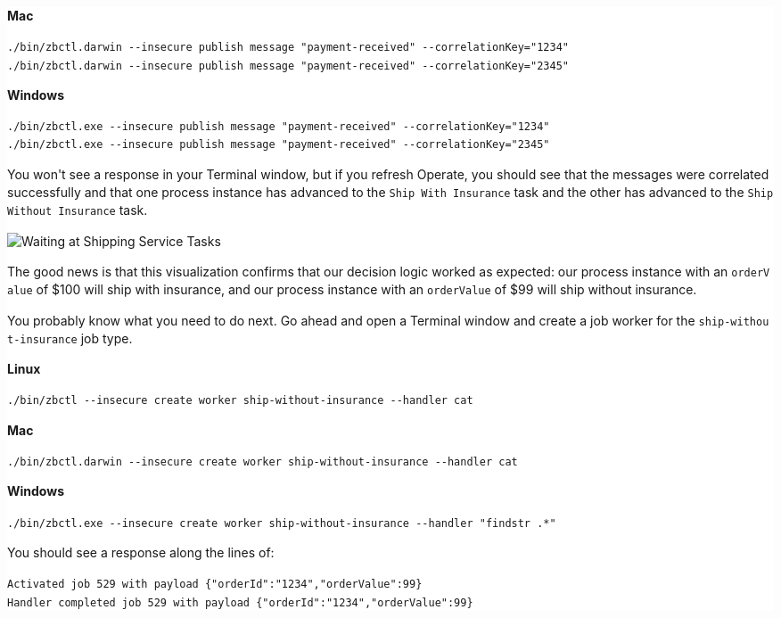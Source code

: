 
**Mac**


```
./bin/zbctl.darwin --insecure publish message "payment-received" --correlationKey="1234"
./bin/zbctl.darwin --insecure publish message "payment-received" --correlationKey="2345"
```


**Windows**


```
./bin/zbctl.exe --insecure publish message "payment-received" --correlationKey="1234"
./bin/zbctl.exe --insecure publish message "payment-received" --correlationKey="2345"
```


You won't see a response in your Terminal window, but if you refresh Operate, you should see that the messages were correlated successfully and that one process instance has advanced to the `Ship With Insurance` task and the other has advanced to the `Ship Without Insurance` task.


![Waiting at Shipping Service Tasks](assets/tutorial-4.3-waiting-at-shipping.png)

The good news is that this visualization confirms that our decision logic worked as expected: our process instance with an `orderValue` of $100 will ship with insurance, and our process instance with an `orderValue` of $99 will ship without insurance.

You probably know what you need to do next. Go ahead and open a Terminal window and create a job worker for the `ship-without-insurance` job type.

**Linux**


```
./bin/zbctl --insecure create worker ship-without-insurance --handler cat
```


**Mac**


```
./bin/zbctl.darwin --insecure create worker ship-without-insurance --handler cat
```


**Windows**


```
./bin/zbctl.exe --insecure create worker ship-without-insurance --handler "findstr .*"
```


You should see a response along the lines of:


```
Activated job 529 with payload {"orderId":"1234","orderValue":99}
Handler completed job 529 with payload {"orderId":"1234","orderValue":99}
```

